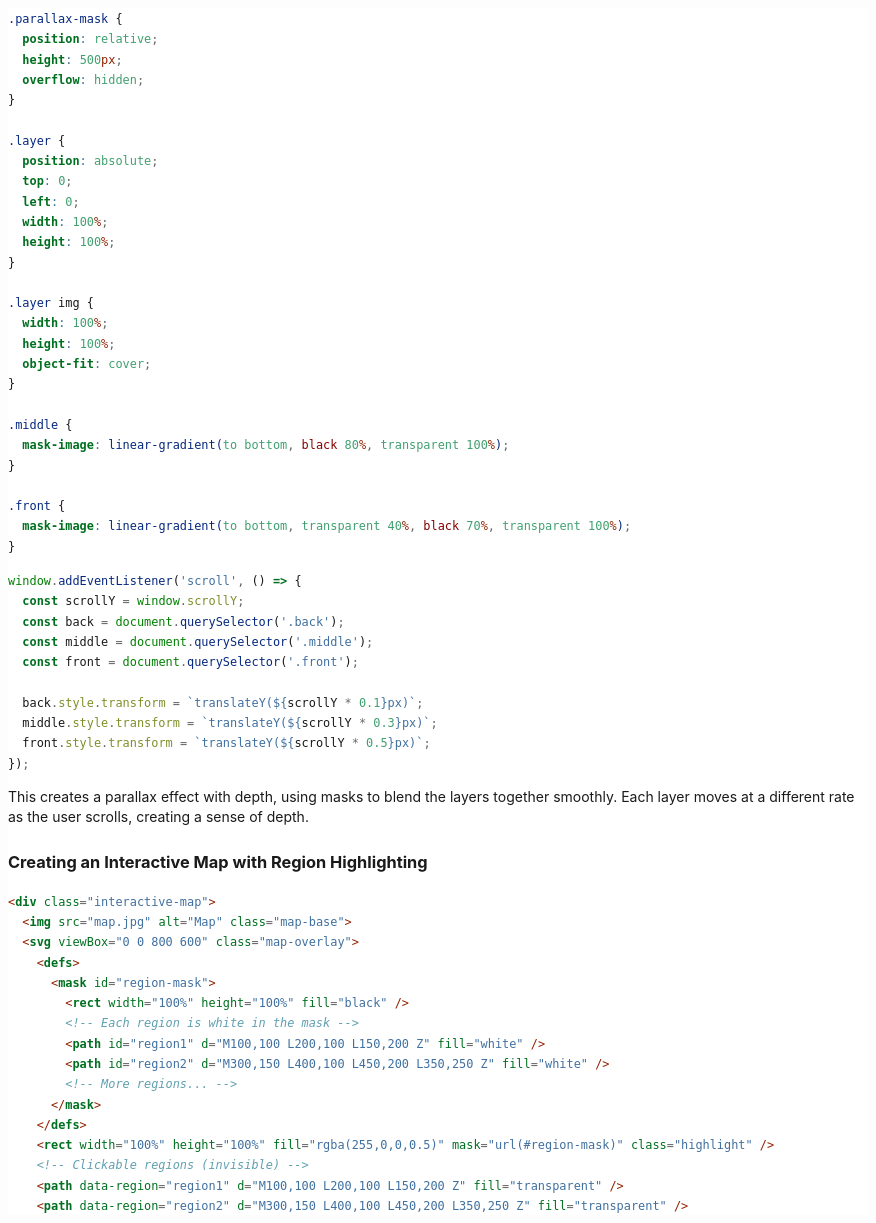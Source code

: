 ```css
.parallax-mask {
  position: relative;
  height: 500px;
  overflow: hidden;
}

.layer {
  position: absolute;
  top: 0;
  left: 0;
  width: 100%;
  height: 100%;
}

.layer img {
  width: 100%;
  height: 100%;
  object-fit: cover;
}

.middle {
  mask-image: linear-gradient(to bottom, black 80%, transparent 100%);
}

.front {
  mask-image: linear-gradient(to bottom, transparent 40%, black 70%, transparent 100%);
}
```

```javascript
window.addEventListener('scroll', () => {
  const scrollY = window.scrollY;
  const back = document.querySelector('.back');
  const middle = document.querySelector('.middle');
  const front = document.querySelector('.front');
  
  back.style.transform = `translateY(${scrollY * 0.1}px)`;
  middle.style.transform = `translateY(${scrollY * 0.3}px)`;
  front.style.transform = `translateY(${scrollY * 0.5}px)`;
});
```

This creates a parallax effect with depth, using masks to blend the layers together smoothly. Each layer moves at a different rate as the user scrolls, creating a sense of depth.

### Creating an Interactive Map with Region Highlighting

```html
<div class="interactive-map">
  <img src="map.jpg" alt="Map" class="map-base">
  <svg viewBox="0 0 800 600" class="map-overlay">
    <defs>
      <mask id="region-mask">
        <rect width="100%" height="100%" fill="black" />
        <!-- Each region is white in the mask -->
        <path id="region1" d="M100,100 L200,100 L150,200 Z" fill="white" />
        <path id="region2" d="M300,150 L400,100 L450,200 L350,250 Z" fill="white" />
        <!-- More regions... -->
      </mask>
    </defs>
    <rect width="100%" height="100%" fill="rgba(255,0,0,0.5)" mask="url(#region-mask)" class="highlight" />
    <!-- Clickable regions (invisible) -->
    <path data-region="region1" d="M100,100 L200,100 L150,200 Z" fill="transparent" />
    <path data-region="region2" d="M300,150 L400,100 L450,200 L350,250 Z" fill="transparent" />
```